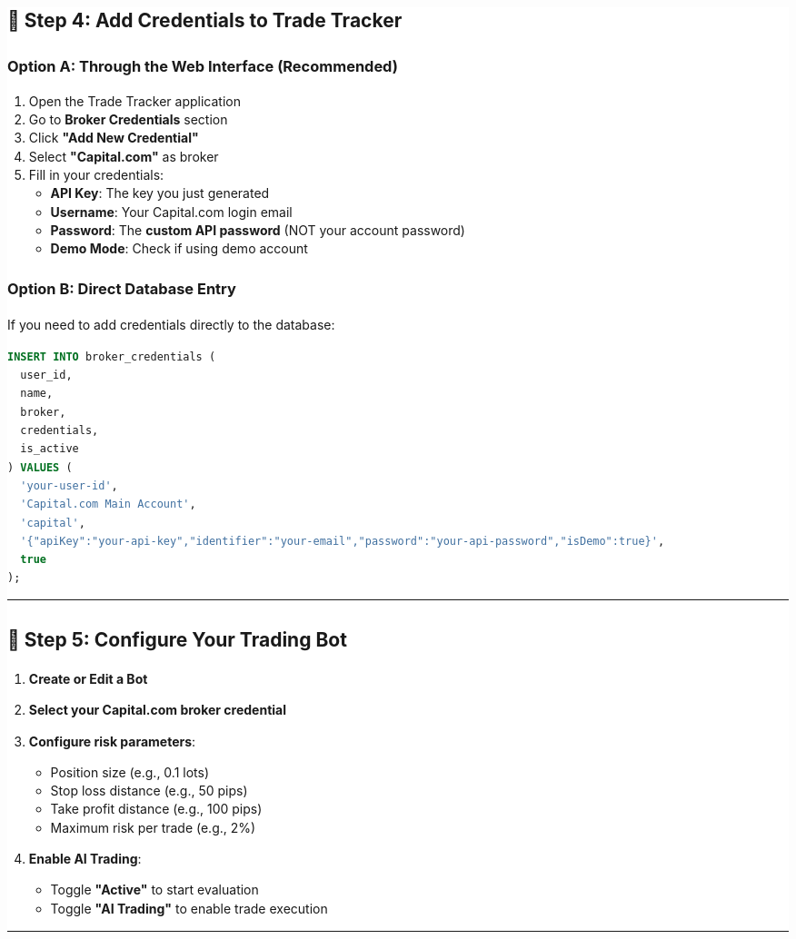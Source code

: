 ## 💾 Step 4: Add Credentials to Trade Tracker

### Option A: Through the Web Interface (Recommended)

1. Open the Trade Tracker application
2. Go to **Broker Credentials** section
3. Click **"Add New Credential"**
4. Select **"Capital.com"** as broker
5. Fill in your credentials:
   - **API Key**: The key you just generated
   - **Username**: Your Capital.com login email
   - **Password**: The **custom API password** (NOT your account password)
   - **Demo Mode**: Check if using demo account

### Option B: Direct Database Entry

If you need to add credentials directly to the database:

```sql
INSERT INTO broker_credentials (
  user_id,
  name,
  broker,
  credentials,
  is_active
) VALUES (
  'your-user-id',
  'Capital.com Main Account',
  'capital',
  '{"apiKey":"your-api-key","identifier":"your-email","password":"your-api-password","isDemo":true}',
  true
);
```

---

## 🤖 Step 5: Configure Your Trading Bot

1. **Create or Edit a Bot**
2. **Select your Capital.com broker credential**
3. **Configure risk parameters**:

   - Position size (e.g., 0.1 lots)
   - Stop loss distance (e.g., 50 pips)
   - Take profit distance (e.g., 100 pips)
   - Maximum risk per trade (e.g., 2%)

4. **Enable AI Trading**:
   - Toggle **"Active"** to start evaluation
   - Toggle **"AI Trading"** to enable trade execution

---
